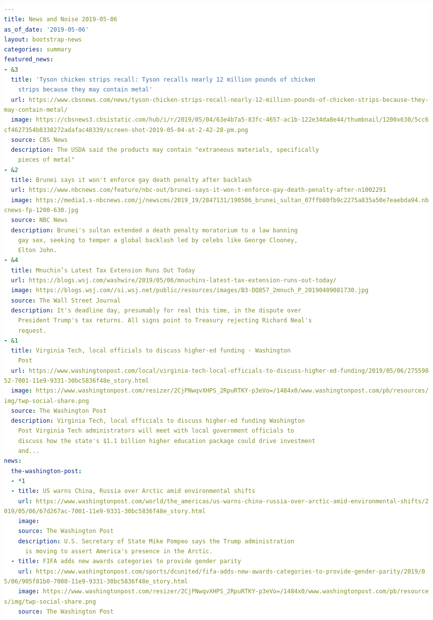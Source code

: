 ```yaml
---
title: News and Noise 2019-05-06
as_of_date: '2019-05-06'
layout: bootstrap-news
categories: summary
featured_news:
- &3
  title: 'Tyson chicken strips recall: Tyson recalls nearly 12 million pounds of chicken
    strips because they may contain metal'
  url: https://www.cbsnews.com/news/tyson-chicken-strips-recall-nearly-12-million-pounds-of-chicken-strips-because-they-may-contain-metal/
  image: https://cbsnews3.cbsistatic.com/hub/i/r/2019/05/04/63e4b7a5-83fc-4657-ac1b-122e34da8e44/thumbnail/1200x630/5cc6cf4627354b8338272adafac48339/screen-shot-2019-05-04-at-2-42-28-pm.png
  source: CBS News
  description: The USDA said the products may contain "extraneous materials, specifically
    pieces of metal"
- &2
  title: Brunei says it won't enforce gay death penalty after backlash
  url: https://www.nbcnews.com/feature/nbc-out/brunei-says-it-won-t-enforce-gay-death-penalty-after-n1002291
  image: https://media1.s-nbcnews.com/j/newscms/2019_19/2847131/190506_brunei_sultan_07ffb80fb9c2275a835a50e7eaebda94.nbcnews-fp-1200-630.jpg
  source: NBC News
  description: Brunei's sultan extended a death penalty moratorium to a law banning
    gay sex, seeking to temper a global backlash led by celebs like George Clooney,
    Elton John.
- &4
  title: Mnuchin’s Latest Tax Extension Runs Out Today
  url: https://blogs.wsj.com/washwire/2019/05/06/mnuchins-latest-tax-extension-runs-out-today/
  image: https://blogs.wsj.com//si.wsj.net/public/resources/images/B3-DQ857_2mnuch_P_20190409081730.jpg
  source: The Wall Street Journal
  description: It's deadline day, presumably for real this time, in the dispute over
    President Trump's tax returns. All signs point to Treasury rejecting Richard Neal's
    request.
- &1
  title: Virginia Tech, local officials to discuss higher-ed funding - Washington
    Post
  url: https://www.washingtonpost.com/local/virginia-tech-local-officials-to-discuss-higher-ed-funding/2019/05/06/27559852-7001-11e9-9331-30bc5836f48e_story.html
  image: https://www.washingtonpost.com/resizer/2CjPNwqvXHPS_2RpuRTKY-p3eVo=/1484x0/www.washingtonpost.com/pb/resources/img/twp-social-share.png
  source: The Washington Post
  description: Virginia Tech, local officials to discuss higher-ed funding Washington
    Post Virginia Tech administrators will meet with local government officials to
    discuss how the state's $1.1 billion higher education package could drive investment
    and...
news:
  the-washington-post:
  - *1
  - title: US warns China, Russia over Arctic amid environmental shifts
    url: https://www.washingtonpost.com/world/the_americas/us-warns-china-russia-over-arctic-amid-environmental-shifts/2019/05/06/67d267ac-7001-11e9-9331-30bc5836f48e_story.html
    image: 
    source: The Washington Post
    description: U.S. Secretary of State Mike Pompeo says the Trump administration
      is moving to assert America's presence in the Arctic.
  - title: FIFA adds new awards categories to provide gender parity
    url: https://www.washingtonpost.com/sports/dcunited/fifa-adds-new-awards-categories-to-provide-gender-parity/2019/05/06/905f81b0-7000-11e9-9331-30bc5836f48e_story.html
    image: https://www.washingtonpost.com/resizer/2CjPNwqvXHPS_2RpuRTKY-p3eVo=/1484x0/www.washingtonpost.com/pb/resources/img/twp-social-share.png
    source: The Washington Post
```